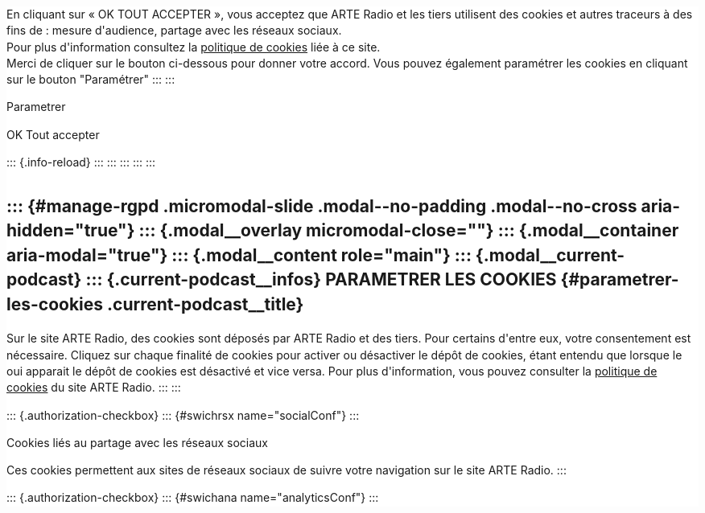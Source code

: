 En cliquant sur « OK TOUT ACCEPTER », vous acceptez que ARTE Radio et
les tiers utilisent des cookies et autres traceurs à des fins de :
mesure d\'audience, partage avec les réseaux sociaux.\
Pour plus d'information consultez la [politique de
cookies](/content/politique_des_cookies) liée à ce site.\
Merci de cliquer sur le bouton ci-dessous pour donner votre accord. Vous
pouvez également paramétrer les cookies en cliquant sur le bouton
\"Paramétrer\"
:::
:::

Parametrer

OK Tout accepter

::: {.info-reload}
:::
:::
:::
:::
:::

::: {#manage-rgpd .micromodal-slide .modal--no-padding .modal--no-cross aria-hidden="true"}
::: {.modal__overlay micromodal-close=""}
::: {.modal__container aria-modal="true"}
::: {.modal__content role="main"}
::: {.modal__current-podcast}
::: {.current-podcast__infos}
PARAMETRER LES COOKIES {#parametrer-les-cookies .current-podcast__title}
----------------------

Sur le site ARTE Radio, des cookies sont déposés par ARTE Radio et des
tiers. Pour certains d\'entre eux, votre consentement est nécessaire.
Cliquez sur chaque finalité de cookies pour activer ou désactiver le
dépôt de cookies, étant entendu que lorsque le oui apparait le dépôt de
cookies est désactivé et vice versa. Pour plus d'information, vous
pouvez consulter la [politique de
cookies](/content/politique_des_cookies) du site ARTE Radio.
:::
:::

::: {.authorization-checkbox}
::: {#swichrsx name="socialConf"}
:::

Cookies liés au partage avec les réseaux sociaux

Ces cookies permettent aux sites de réseaux sociaux de suivre votre
navigation sur le site ARTE Radio.
:::

::: {.authorization-checkbox}
::: {#swichana name="analyticsConf"}
:::
